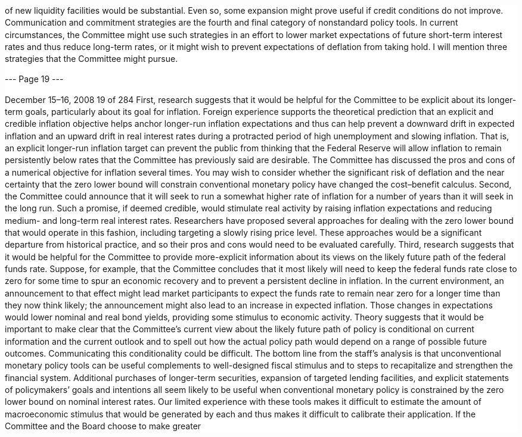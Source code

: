 of new liquidity facilities would be substantial. Even so, some expansion might
prove useful if credit conditions do not improve.
Communication and commitment strategies are the fourth and final category of
nonstandard policy tools. In current circumstances, the Committee might use such
strategies in an effort to lower market expectations of future short-term interest rates
and thus reduce long-term rates, or it might wish to prevent expectations of deflation
from taking hold. I will mention three strategies that the Committee might pursue.

--- Page 19 ---

December 15–16, 2008 19 of 284
First, research suggests that it would be helpful for the Committee to be explicit
about its longer-term goals, particularly about its goal for inflation. Foreign
experience supports the theoretical prediction that an explicit and credible inflation
objective helps anchor longer-run inflation expectations and thus can help prevent a
downward drift in expected inflation and an upward drift in real interest rates during a
protracted period of high unemployment and slowing inflation. That is, an explicit
longer-run inflation target can prevent the public from thinking that the Federal
Reserve will allow inflation to remain persistently below rates that the Committee has
previously said are desirable. The Committee has discussed the pros and cons of a
numerical objective for inflation several times. You may wish to consider whether
the significant risk of deflation and the near certainty that the zero lower bound will
constrain conventional monetary policy have changed the cost–benefit calculus.
Second, the Committee could announce that it will seek to run a somewhat higher
rate of inflation for a number of years than it will seek in the long run. Such a
promise, if deemed credible, would stimulate real activity by raising inflation
expectations and reducing medium- and long-term real interest rates. Researchers
have proposed several approaches for dealing with the zero lower bound that would
operate in this fashion, including targeting a slowly rising price level. These
approaches would be a significant departure from historical practice, and so their pros
and cons would need to be evaluated carefully.
Third, research suggests that it would be helpful for the Committee to provide
more-explicit information about its views on the likely future path of the federal
funds rate. Suppose, for example, that the Committee concludes that it most likely
will need to keep the federal funds rate close to zero for some time to spur an
economic recovery and to prevent a persistent decline in inflation. In the current
environment, an announcement to that effect might lead market participants to expect
the funds rate to remain near zero for a longer time than they now think likely; the
announcement might also lead to an increase in expected inflation. Those changes in
expectations would lower nominal and real bond yields, providing some stimulus to
economic activity. Theory suggests that it would be important to make clear that the
Committee’s current view about the likely future path of policy is conditional on
current information and the current outlook and to spell out how the actual policy
path would depend on a range of possible future outcomes. Communicating this
conditionality could be difficult.
The bottom line from the staff’s analysis is that unconventional monetary policy
tools can be useful complements to well-designed fiscal stimulus and to steps to
recapitalize and strengthen the financial system. Additional purchases of longer-term
securities, expansion of targeted lending facilities, and explicit statements of
policymakers’ goals and intentions all seem likely to be useful when conventional
monetary policy is constrained by the zero lower bound on nominal interest rates.
Our limited experience with these tools makes it difficult to estimate the amount of
macroeconomic stimulus that would be generated by each and thus makes it difficult
to calibrate their application. If the Committee and the Board choose to make greater
